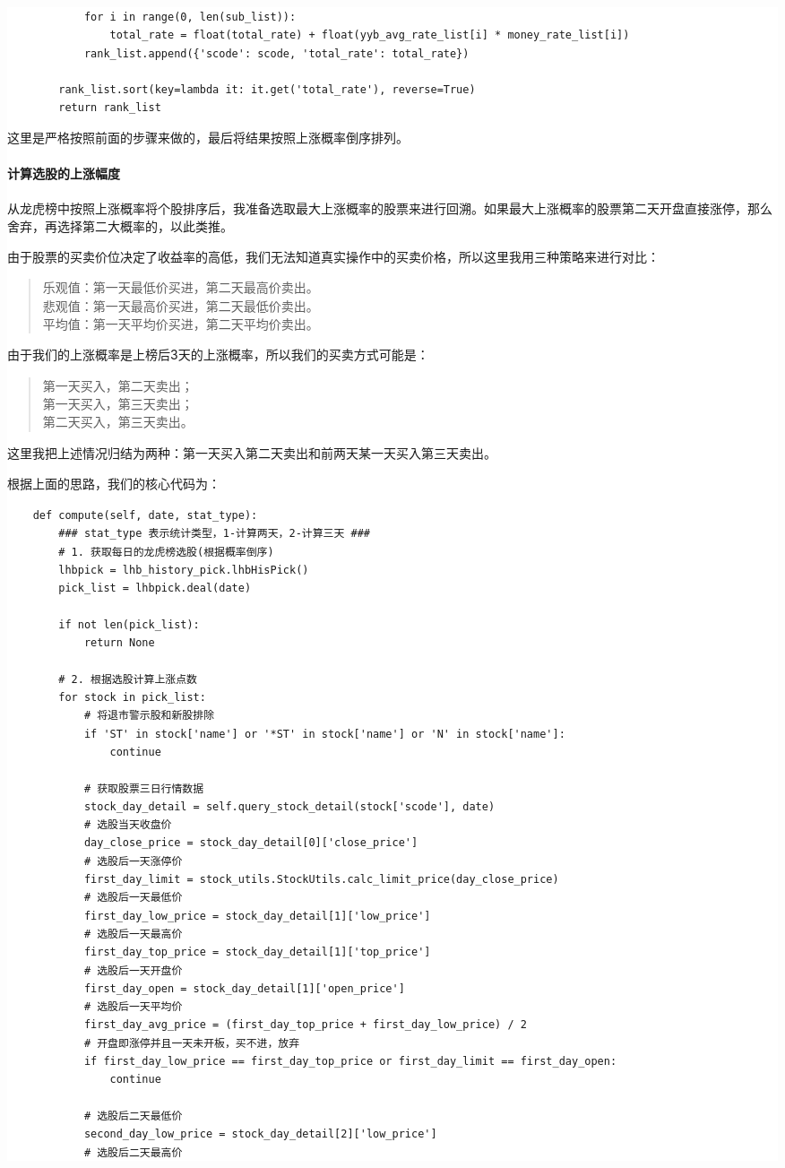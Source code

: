 ```
            for i in range(0, len(sub_list)):
                total_rate = float(total_rate) + float(yyb_avg_rate_list[i] * money_rate_list[i])
            rank_list.append({'scode': scode, 'total_rate': total_rate})

        rank_list.sort(key=lambda it: it.get('total_rate'), reverse=True)
        return rank_list
```

这里是严格按照前面的步骤来做的，最后将结果按照上涨概率倒序排列。


#### 计算选股的上涨幅度

从龙虎榜中按照上涨概率将个股排序后，我准备选取最大上涨概率的股票来进行回溯。如果最大上涨概率的股票第二天开盘直接涨停，那么舍弃，再选择第二大概率的，以此类推。

由于股票的买卖价位决定了收益率的高低，我们无法知道真实操作中的买卖价格，所以这里我用三种策略来进行对比：

> 乐观值：第一天最低价买进，第二天最高价卖出。  
悲观值：第一天最高价买进，第二天最低价卖出。  
平均值：第一天平均价买进，第二天平均价卖出。

由于我们的上涨概率是上榜后3天的上涨概率，所以我们的买卖方式可能是：
> 第一天买入，第二天卖出；  
> 第一天买入，第三天卖出；  
> 第二天买入，第三天卖出。

这里我把上述情况归结为两种：第一天买入第二天卖出和前两天某一天买入第三天卖出。

根据上面的思路，我们的核心代码为：

```
    def compute(self, date, stat_type):
        ### stat_type 表示统计类型，1-计算两天，2-计算三天 ###
        # 1. 获取每日的龙虎榜选股(根据概率倒序)
        lhbpick = lhb_history_pick.lhbHisPick()
        pick_list = lhbpick.deal(date)

        if not len(pick_list):
            return None

        # 2. 根据选股计算上涨点数
        for stock in pick_list:
            # 将退市警示股和新股排除
            if 'ST' in stock['name'] or '*ST' in stock['name'] or 'N' in stock['name']:
                continue

            # 获取股票三日行情数据
            stock_day_detail = self.query_stock_detail(stock['scode'], date)
            # 选股当天收盘价
            day_close_price = stock_day_detail[0]['close_price']
            # 选股后一天涨停价
            first_day_limit = stock_utils.StockUtils.calc_limit_price(day_close_price)
            # 选股后一天最低价
            first_day_low_price = stock_day_detail[1]['low_price']
            # 选股后一天最高价
            first_day_top_price = stock_day_detail[1]['top_price']
            # 选股后一天开盘价
            first_day_open = stock_day_detail[1]['open_price']
            # 选股后一天平均价
            first_day_avg_price = (first_day_top_price + first_day_low_price) / 2
            # 开盘即涨停并且一天未开板，买不进，放弃
            if first_day_low_price == first_day_top_price or first_day_limit == first_day_open:
                continue

            # 选股后二天最低价
            second_day_low_price = stock_day_detail[2]['low_price']
            # 选股后二天最高价
```